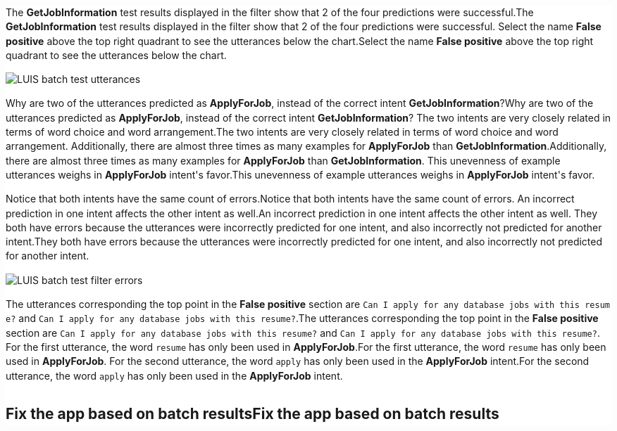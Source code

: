 <span data-ttu-id="eace7-156">The **GetJobInformation** test results displayed in the filter show that 2 of the four predictions were successful.</span><span class="sxs-lookup"><span data-stu-id="eace7-156">The **GetJobInformation** test results displayed in the filter show that 2 of the four predictions were successful.</span></span> <span data-ttu-id="eace7-157">Select the name **False positive** above the top right quadrant to see the utterances below the chart.</span><span class="sxs-lookup"><span data-stu-id="eace7-157">Select the name **False positive** above the top right quadrant to see the utterances below the chart.</span></span> 

![LUIS batch test utterances](./media/luis-tutorial-batch-testing/hr-applyforjobs-false-positive-results.png)

<span data-ttu-id="eace7-159">Why are two of the utterances predicted as **ApplyForJob**, instead of the correct intent **GetJobInformation**?</span><span class="sxs-lookup"><span data-stu-id="eace7-159">Why are two of the utterances predicted as **ApplyForJob**, instead of the correct intent **GetJobInformation**?</span></span> <span data-ttu-id="eace7-160">The two intents are very closely related in terms of word choice and word arrangement.</span><span class="sxs-lookup"><span data-stu-id="eace7-160">The two intents are very closely related in terms of word choice and word arrangement.</span></span> <span data-ttu-id="eace7-161">Additionally, there are almost three times as many examples for **ApplyForJob** than **GetJobInformation**.</span><span class="sxs-lookup"><span data-stu-id="eace7-161">Additionally, there are almost three times as many examples for **ApplyForJob** than **GetJobInformation**.</span></span> <span data-ttu-id="eace7-162">This unevenness of example utterances weighs in **ApplyForJob** intent's favor.</span><span class="sxs-lookup"><span data-stu-id="eace7-162">This unevenness of example utterances weighs in **ApplyForJob** intent's favor.</span></span> 

<span data-ttu-id="eace7-163">Notice that both intents have the same count of errors.</span><span class="sxs-lookup"><span data-stu-id="eace7-163">Notice that both intents have the same count of errors.</span></span> <span data-ttu-id="eace7-164">An incorrect prediction in one intent affects the other intent as well.</span><span class="sxs-lookup"><span data-stu-id="eace7-164">An incorrect prediction in one intent affects the other intent as well.</span></span> <span data-ttu-id="eace7-165">They both have errors because the utterances were incorrectly predicted for one intent, and also incorrectly not predicted for another intent.</span><span class="sxs-lookup"><span data-stu-id="eace7-165">They both have errors because the utterances were incorrectly predicted for one intent, and also incorrectly not predicted for another intent.</span></span> 

![LUIS batch test filter errors](./media/luis-tutorial-batch-testing/hr-intent-error-count.png)

<span data-ttu-id="eace7-167">The utterances corresponding the top point in the **False positive** section are `Can I apply for any database jobs with this resume?` and `Can I apply for any database jobs with this resume?`.</span><span class="sxs-lookup"><span data-stu-id="eace7-167">The utterances corresponding the top point in the **False positive** section are `Can I apply for any database jobs with this resume?` and `Can I apply for any database jobs with this resume?`.</span></span> <span data-ttu-id="eace7-168">For the first utterance, the word `resume` has only been used in **ApplyForJob**.</span><span class="sxs-lookup"><span data-stu-id="eace7-168">For the first utterance, the word `resume` has only been used in **ApplyForJob**.</span></span> <span data-ttu-id="eace7-169">For the second utterance, the word `apply` has only been used in the **ApplyForJob** intent.</span><span class="sxs-lookup"><span data-stu-id="eace7-169">For the second utterance, the word `apply` has only been used in the **ApplyForJob** intent.</span></span>

## <a name="fix-the-app-based-on-batch-results"></a><span data-ttu-id="eace7-170">Fix the app based on batch results</span><span class="sxs-lookup"><span data-stu-id="eace7-170">Fix the app based on batch results</span></span>
